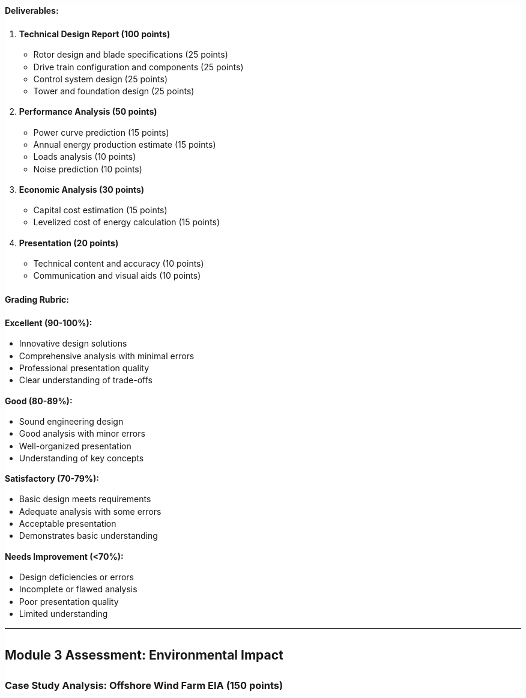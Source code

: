 #### Deliverables:

1. **Technical Design Report (100 points)**
   - Rotor design and blade specifications (25 points)
   - Drive train configuration and components (25 points)
   - Control system design (25 points)
   - Tower and foundation design (25 points)

2. **Performance Analysis (50 points)**
   - Power curve prediction (15 points)
   - Annual energy production estimate (15 points)
   - Loads analysis (10 points)
   - Noise prediction (10 points)

3. **Economic Analysis (30 points)**
   - Capital cost estimation (15 points)
   - Levelized cost of energy calculation (15 points)

4. **Presentation (20 points)**
   - Technical content and accuracy (10 points)
   - Communication and visual aids (10 points)

#### Grading Rubric:

**Excellent (90-100%):**
- Innovative design solutions
- Comprehensive analysis with minimal errors
- Professional presentation quality
- Clear understanding of trade-offs

**Good (80-89%):**
- Sound engineering design
- Good analysis with minor errors
- Well-organized presentation
- Understanding of key concepts

**Satisfactory (70-79%):**
- Basic design meets requirements
- Adequate analysis with some errors
- Acceptable presentation
- Demonstrates basic understanding

**Needs Improvement (<70%):**
- Design deficiencies or errors
- Incomplete or flawed analysis
- Poor presentation quality
- Limited understanding

---

## Module 3 Assessment: Environmental Impact

### Case Study Analysis: Offshore Wind Farm EIA (150 points)
